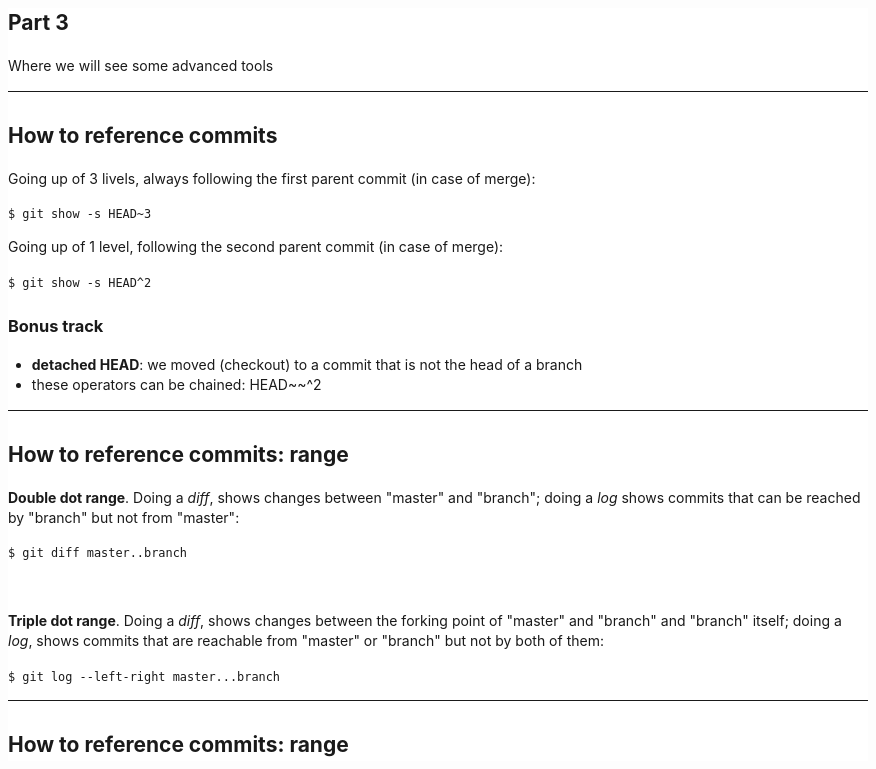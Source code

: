 ## Part 3

Where we will see some advanced tools

---

## How to reference commits

Going up of 3 livels, always following the first parent commit (in case of merge):

    $ git show -s HEAD~3

Going up of 1 level, following the second parent commit (in case of merge):

    $ git show -s HEAD^2

### Bonus track

* **detached HEAD**: we moved (checkout) to a commit that is not the head of a branch
* these operators can be chained: HEAD~~^2

-----

## How to reference commits: range

**Double dot range**. Doing a *diff*, shows changes between "master" and "branch"; doing a *log* shows commits that can be reached by "branch" but not from "master":

    $ git diff master..branch

<br />

**Triple dot range**. Doing a *diff*, shows changes between the forking point of "master" and "branch" and "branch" itself; doing a *log*, shows commits that are reachable from "master" or "branch" but not by both of them:

    $ git log --left-right master...branch

-----

## How to reference commits: range
